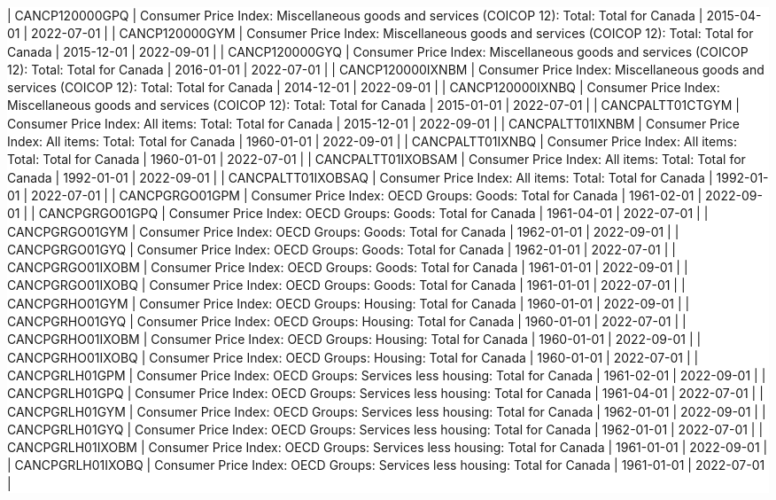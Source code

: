 | CANCP120000GPQ      | Consumer Price Index: Miscellaneous goods and services (COICOP 12): Total: Total for Canada                                                                      | 2015-04-01          | 2022-07-01        |
| CANCP120000GYM      | Consumer Price Index: Miscellaneous goods and services (COICOP 12): Total: Total for Canada                                                                      | 2015-12-01          | 2022-09-01        |
| CANCP120000GYQ      | Consumer Price Index: Miscellaneous goods and services (COICOP 12): Total: Total for Canada                                                                      | 2016-01-01          | 2022-07-01        |
| CANCP120000IXNBM    | Consumer Price Index: Miscellaneous goods and services (COICOP 12): Total: Total for Canada                                                                      | 2014-12-01          | 2022-09-01        |
| CANCP120000IXNBQ    | Consumer Price Index: Miscellaneous goods and services (COICOP 12): Total: Total for Canada                                                                      | 2015-01-01          | 2022-07-01        |
| CANCPALTT01CTGYM    | Consumer Price Index: All items: Total: Total for Canada                                                                                                         | 2015-12-01          | 2022-09-01        |
| CANCPALTT01IXNBM    | Consumer Price Index: All items: Total: Total for Canada                                                                                                         | 1960-01-01          | 2022-09-01        |
| CANCPALTT01IXNBQ    | Consumer Price Index: All items: Total: Total for Canada                                                                                                         | 1960-01-01          | 2022-07-01        |
| CANCPALTT01IXOBSAM  | Consumer Price Index: All items: Total: Total for Canada                                                                                                         | 1992-01-01          | 2022-09-01        |
| CANCPALTT01IXOBSAQ  | Consumer Price Index: All items: Total: Total for Canada                                                                                                         | 1992-01-01          | 2022-07-01        |
| CANCPGRGO01GPM      | Consumer Price Index: OECD Groups: Goods: Total for Canada                                                                                                       | 1961-02-01          | 2022-09-01        |
| CANCPGRGO01GPQ      | Consumer Price Index: OECD Groups: Goods: Total for Canada                                                                                                       | 1961-04-01          | 2022-07-01        |
| CANCPGRGO01GYM      | Consumer Price Index: OECD Groups: Goods: Total for Canada                                                                                                       | 1962-01-01          | 2022-09-01        |
| CANCPGRGO01GYQ      | Consumer Price Index: OECD Groups: Goods: Total for Canada                                                                                                       | 1962-01-01          | 2022-07-01        |
| CANCPGRGO01IXOBM    | Consumer Price Index: OECD Groups: Goods: Total for Canada                                                                                                       | 1961-01-01          | 2022-09-01        |
| CANCPGRGO01IXOBQ    | Consumer Price Index: OECD Groups: Goods: Total for Canada                                                                                                       | 1961-01-01          | 2022-07-01        |
| CANCPGRHO01GYM      | Consumer Price Index: OECD Groups: Housing: Total for Canada                                                                                                     | 1960-01-01          | 2022-09-01        |
| CANCPGRHO01GYQ      | Consumer Price Index: OECD Groups: Housing: Total for Canada                                                                                                     | 1960-01-01          | 2022-07-01        |
| CANCPGRHO01IXOBM    | Consumer Price Index: OECD Groups: Housing: Total for Canada                                                                                                     | 1960-01-01          | 2022-09-01        |
| CANCPGRHO01IXOBQ    | Consumer Price Index: OECD Groups: Housing: Total for Canada                                                                                                     | 1960-01-01          | 2022-07-01        |
| CANCPGRLH01GPM      | Consumer Price Index: OECD Groups: Services less housing: Total for Canada                                                                                       | 1961-02-01          | 2022-09-01        |
| CANCPGRLH01GPQ      | Consumer Price Index: OECD Groups: Services less housing: Total for Canada                                                                                       | 1961-04-01          | 2022-07-01        |
| CANCPGRLH01GYM      | Consumer Price Index: OECD Groups: Services less housing: Total for Canada                                                                                       | 1962-01-01          | 2022-09-01        |
| CANCPGRLH01GYQ      | Consumer Price Index: OECD Groups: Services less housing: Total for Canada                                                                                       | 1962-01-01          | 2022-07-01        |
| CANCPGRLH01IXOBM    | Consumer Price Index: OECD Groups: Services less housing: Total for Canada                                                                                       | 1961-01-01          | 2022-09-01        |
| CANCPGRLH01IXOBQ    | Consumer Price Index: OECD Groups: Services less housing: Total for Canada                                                                                       | 1961-01-01          | 2022-07-01        |